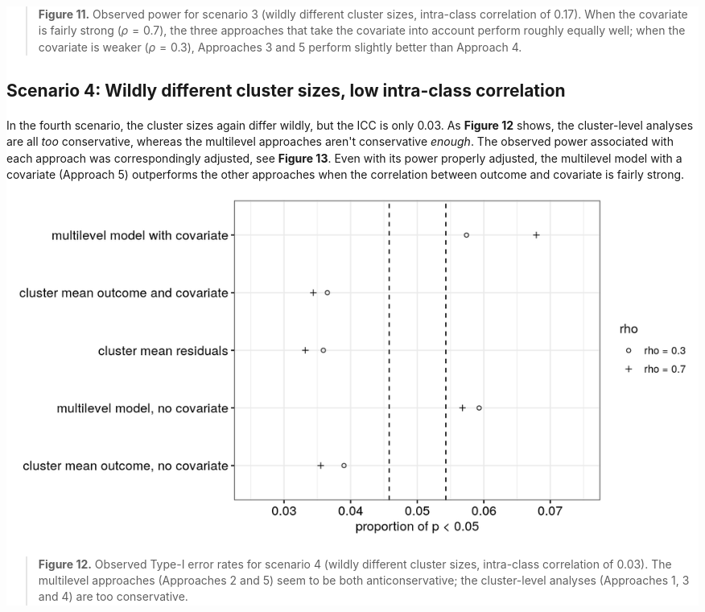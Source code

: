 > **Figure 11.** Observed power for scenario 3 
> (wildly different cluster sizes, intra-class correlation of 0.17).
> When the covariate is fairly strong ($\rho = 0.7$),
> the three approaches that take the covariate into
> account perform roughly equally well;
> when the covariate is weaker ($\rho = 0.3$),
> Approaches 3 and 5 perform slightly better than Approach 4.









## Scenario 4: Wildly different cluster sizes, low intra-class correlation
In the fourth scenario, the cluster sizes again differ wildly,
but the ICC is only 0.03. As **Figure 12** shows, the cluster-level
analyses are all _too_ conservative, whereas the multilevel approaches
aren't conservative _enough_. The observed power associated with
each approach was correspondingly adjusted, see **Figure 13**.
Even with its power properly adjusted, the multilevel model with a 
covariate (Approach 5) outperforms the other approaches when
the correlation between outcome and covariate is fairly strong.





![center](/figs/2019-10-28-cluster-covariates/unnamed-chunk-56-1.png)

> **Figure 12.** Observed Type-I error rates for scenario 4 
> (wildly different cluster sizes, intra-class correlation of 0.03).
> The multilevel approaches (Approaches 2 and 5) seem to be both
> anticonservative; the cluster-level analyses (Approaches 1, 3 and 4) are too conservative.
